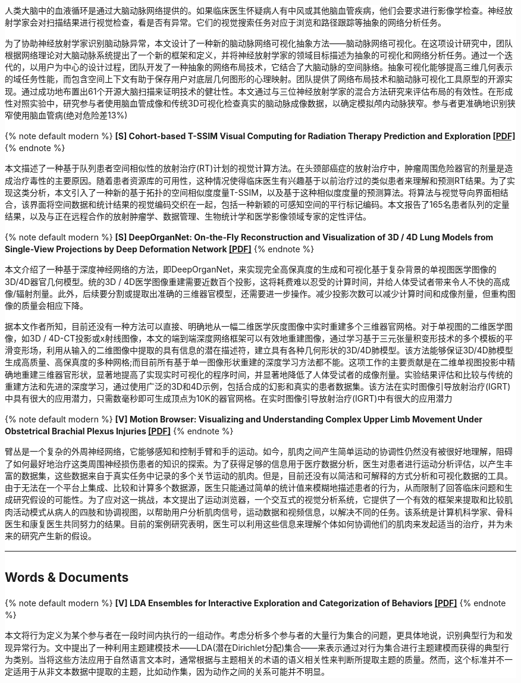 人类大脑中的血液循环是通过大脑动脉网络提供的。如果临床医生怀疑病人有中风或其他脑血管疾病，他们会要求进行影像学检查。神经放射学家会对扫描结果进行视觉检查，看是否有异常。它们的视觉搜索任务对应于浏览和路径跟踪等抽象的网络分析任务。

为了协助神经放射学家识别脑动脉异常，本文设计了一种新的脑动脉网络可视化抽象方法——脑动脉网络可视化。在这项设计研究中，团队根据网络理论对大脑动脉系统提出了一个新的框架和定义，并将神经放射学家的领域目标描述为抽象的可视化和网络分析任务。通过一个迭代的，以用户为中心的设计过程，团队开发了一种抽象的网络布局技术，它结合了大脑动脉的空间脉络。抽象可视化能够提高三维几何表示的域任务性能，而包含空间上下文有助于保存用户对底层几何图形的心理映射。团队提供了网络布局技术和脑动脉可视化工具原型的开源实现。通过成功地布置出61个开源大脑扫描来证明技术的健壮性。本文通过与三位神经放射学家的混合方法研究来评估布局的有效性。在形成性对照实验中，研究参与者使用脑血管成像和传统3D可视化检查真实的脑动脉成像数据，以确定模拟颅内动脉狭窄。参与者更准确地识别狭窄使用脑血管病(绝对危险差13%)

{% note default modern %}
**[S] Cohort-based T-SSIM Visual Computing for Radiation Therapy Prediction and Exploration [[PDF]](https://arxiv.org/pdf/1907.05919)**
{% endnote %}

本文描述了一种基于队列患者空间相似性的放射治疗(RT)计划的视觉计算方法。在头颈部癌症的放射治疗中，肿瘤周围危险器官的剂量是造成治疗毒性的主要原因。随着患者资源库的可用性，这种情况使得临床医生有兴趣基于以前治疗过的类似患者来理解和预测RT结果。为了实现这类分析，本文引入了一种新的基于拓扑的空间相似度度量T-SSIM，以及基于这种相似度度量的预测算法。将算法与视觉导向界面相结合，该界面将空间数据和统计结果的视觉编码交织在一起，包括一种新颖的可感知空间的平行标记编码。本文报告了165名患者队列的定量结果，以及与正在远程合作的放射肿瘤学、数据管理、生物统计学和医学影像领域专家的定性评估。

{% note default modern %}
**[S] DeepOrganNet: On-the-Fly Reconstruction and Visualization of 3D / 4D Lung Models from Single-View Projections by Deep Deformation Network [[PDF]](https://arxiv.org/pdf/1907.09375)**
{% endnote %}

本文介绍了一种基于深度神经网络的方法，即DeepOrganNet，来实现完全高保真度的生成和可视化基于复杂背景的单视图医学图像的3D/4D器官几何模型。统的3D / 4D医学图像重建需要近数百个投影，这将耗费难以忍受的计算时间，并给人体受试者带来令人不快的高成像/辐射剂量。此外，后续要分割或提取出准确的三维器官模型，还需要进一步操作。减少投影次数可以减少计算时间和成像剂量，但重构图像的质量会相应下降。

据本文作者所知，目前还没有一种方法可以直接、明确地从一幅二维医学灰度图像中实时重建多个三维器官网格。对于单视图的二维医学图像，如3D / 4D-CT投影或x射线图像，本文的端到端深度网络框架可以有效地重建图像，通过学习基于三元张量积变形技术的多个模板的平滑变形场，利用从输入的二维图像中提取的具有信息的潜在描述符，建立具有各种几何形状的3D/4D肺模型。该方法能够保证3D/4D肺模型生成高质量、高保真度的多种网格;而目前所有基于单一图像形状重建的深度学习方法都不能。这项工作的主要贡献是在二维单视图投影中精确地重建三维器官形状，显著地提高了实现实时可视化的程序时间，并显著地降低了人体受试者的成像剂量。实验结果评估和比较与传统的重建方法和先进的深度学习，通过使用广泛的3D和4D示例，包括合成的幻影和真实的患者数据集。该方法在实时图像引导放射治疗(IGRT)中具有很大的应用潜力，只需数毫秒即可生成顶点为10K的器官网格。在实时图像引导放射治疗(IGRT)中有很大的应用潜力

{% note default modern %}
**[V] Motion Browser: Visualizing and Understanding Complex Upper Limb Movement Under Obstetrical Brachial Plexus Injuries [[PDF]](https://arxiv.org/pdf/1907.09146)**
{% endnote %}

臂丛是一个复杂的外周神经网络，它能够感知和控制手臂和手的运动。如今，肌肉之间产生简单运动的协调性仍然没有被很好地理解，阻碍了如何最好地治疗这类周围神经损伤患者的知识的探索。为了获得足够的信息用于医疗数据分析，医生对患者进行运动分析评估，以产生丰富的数据集，这些数据来自于真实任务中记录的多个关节运动的肌肉。但是，目前还没有以简洁和可解释的方式分析和可视化数据的工具。由于无法在一个平台上集成、比较和计算多个数据源，医生只能通过简单的统计值来模糊地描述患者的行为，从而限制了回答临床问题和生成研究假设的可能性。为了应对这一挑战，本文提出了运动浏览器，一个交互式的视觉分析系统，它提供了一个有效的框架来提取和比较肌肉活动模式从病人的四肢和协调视图，以帮助用户分析肌肉信号，运动数据和视频信息，以解决不同的任务。该系统是计算机科学家、骨科医生和康复医生共同努力的结果。目前的案例研究表明，医生可以利用这些信息来理解个体如何协调他们的肌肉来发起适当的治疗，并为未来的研究产生新的假设。

---

## Words & Documents

{% note default modern %}
**[V] LDA Ensembles for Interactive Exploration and Categorization of Behaviors [[PDF]](http://openaccess.city.ac.uk/21875/1/LDA_Ensembles_for_Interactive_Exploration_and_Categorization_of_Behaviors.pdf)**
{% endnote %}

本文将行为定义为某个参与者在一段时间内执行的一组动作。考虑分析多个参与者的大量行为集合的问题，更具体地说，识别典型行为和发现异常行为。文中提出了一种利用主题建模技术——LDA(潜在Dirichlet分配)集合——来表示通过对行为集合进行主题建模而获得的典型行为类别。当将这些方法应用于自然语言文本时，通常根据与主题相关的术语的语义相关性来判断所提取主题的质量。然而，这个标准并不一定适用于从非文本数据中提取的主题，比如动作集，因为动作之间的关系可能并不明显。
